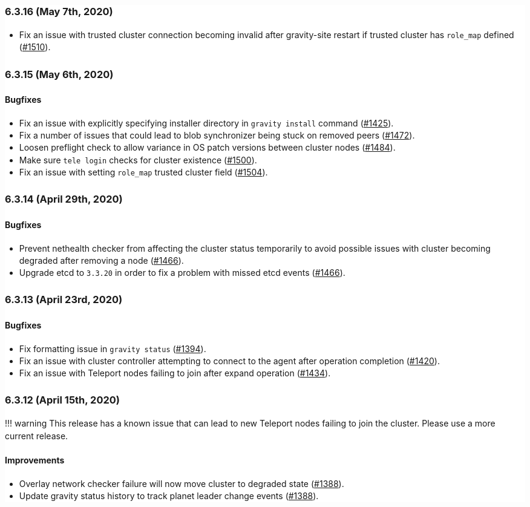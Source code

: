 ### 6.3.16 (May 7th, 2020)

* Fix an issue with trusted cluster connection becoming invalid after gravity-site restart if trusted cluster has `role_map` defined ([#1510](https://github.com/gravitational/gravity/pull/1510)).

### 6.3.15 (May 6th, 2020)

#### Bugfixes

* Fix an issue with explicitly specifying installer directory in `gravity install` command ([#1425](https://github.com/gravitational/gravity/pull/1425)).
* Fix a number of issues that could lead to blob synchronizer being stuck on removed peers ([#1472](https://github.com/gravitational/gravity/pull/1472)).
* Loosen preflight check to allow variance in OS patch versions between cluster nodes ([#1484](https://github.com/gravitational/gravity/pull/1484)).
* Make sure `tele login` checks for cluster existence ([#1500](https://github.com/gravitational/gravity/pull/1500)).
* Fix an issue with setting `role_map` trusted cluster field ([#1504](https://github.com/gravitational/gravity/pull/1504)).

### 6.3.14 (April 29th, 2020)

#### Bugfixes

* Prevent nethealth checker from affecting the cluster status temporarily to avoid possible issues with cluster becoming degraded after removing a node ([#1466](https://github.com/gravitational/gravity/pull/1466)).
* Upgrade etcd to `3.3.20` in order to fix a problem with missed etcd events ([#1466](https://github.com/gravitational/gravity/pull/1466)).

### 6.3.13 (April 23rd, 2020)

#### Bugfixes

* Fix formatting issue in `gravity status` ([#1394](https://github.com/gravitational/gravity/pull/1394)).
* Fix an issue with cluster controller attempting to connect to the agent after operation completion ([#1420](https://github.com/gravitational/gravity/pull/1420)).
* Fix an issue with Teleport nodes failing to join after expand operation ([#1434](https://github.com/gravitational/gravity/pull/1434)).

### 6.3.12 (April 15th, 2020)

!!! warning
    This release has a known issue that can lead to new Teleport nodes failing to join the cluster. Please use a more current release.

#### Improvements

* Overlay network checker failure will now move cluster to degraded state ([#1388](https://github.com/gravitational/gravity/pull/1388)).
* Update gravity status history to track planet leader change events ([#1388](https://github.com/gravitational/gravity/pull/1388)).
